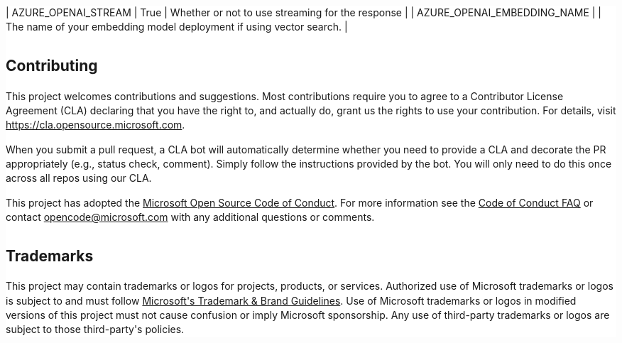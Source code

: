 | AZURE_OPENAI_STREAM                  | True                                                        | Whether or not to use streaming for the response                                                                                                                                                                                       |
| AZURE_OPENAI_EMBEDDING_NAME          |                                                             | The name of your embedding model deployment if using vector search.                                                                                                                                                                    |

## Contributing

This project welcomes contributions and suggestions. Most contributions require you to agree to a
Contributor License Agreement (CLA) declaring that you have the right to, and actually do, grant us
the rights to use your contribution. For details, visit https://cla.opensource.microsoft.com.

When you submit a pull request, a CLA bot will automatically determine whether you need to provide
a CLA and decorate the PR appropriately (e.g., status check, comment). Simply follow the instructions
provided by the bot. You will only need to do this once across all repos using our CLA.

This project has adopted the [Microsoft Open Source Code of Conduct](https://opensource.microsoft.com/codeofconduct/).
For more information see the [Code of Conduct FAQ](https://opensource.microsoft.com/codeofconduct/faq/) or
contact [opencode@microsoft.com](mailto:opencode@microsoft.com) with any additional questions or comments.

## Trademarks

This project may contain trademarks or logos for projects, products, or services. Authorized use of Microsoft
trademarks or logos is subject to and must follow
[Microsoft's Trademark & Brand Guidelines](https://www.microsoft.com/en-us/legal/intellectualproperty/trademarks/usage/general).
Use of Microsoft trademarks or logos in modified versions of this project must not cause confusion or imply Microsoft sponsorship.
Any use of third-party trademarks or logos are subject to those third-party's policies.
